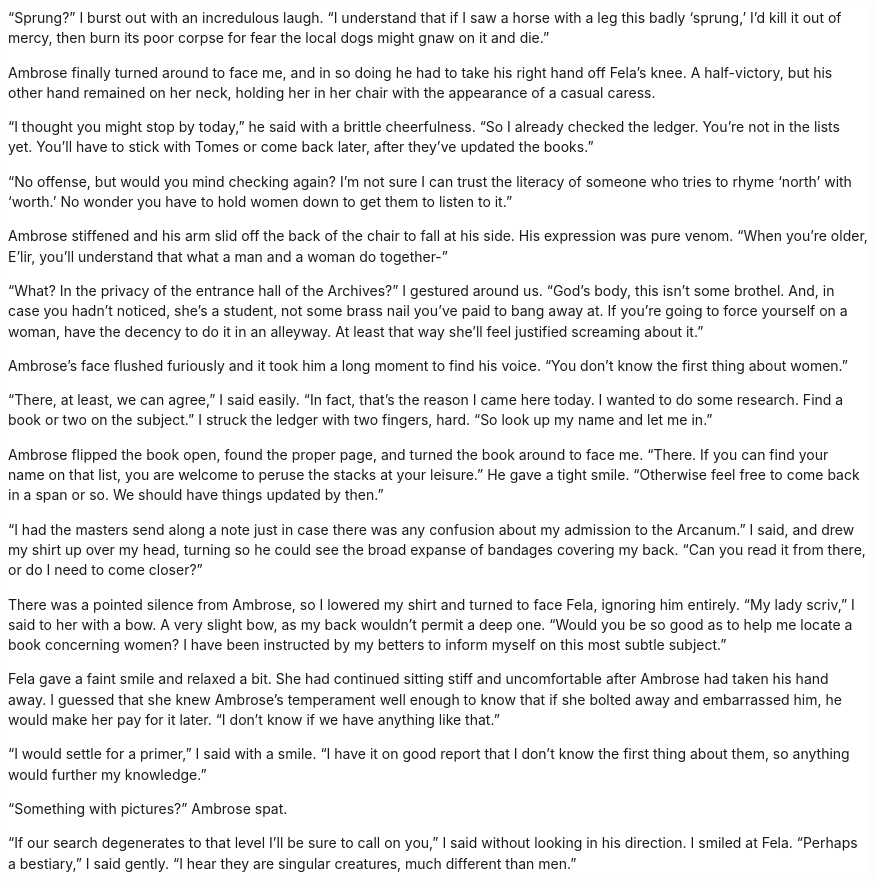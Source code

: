 “Sprung?” I burst out with an incredulous laugh. “I understand that if I saw a horse with a leg this badly ‘sprung,’ I’d kill it out of mercy, then burn its poor corpse for fear the local dogs might gnaw on it and die.”

Ambrose finally turned around to face me, and in so doing he had to take his right hand off Fela’s knee. A half-victory, but his other hand remained on her neck, holding her in her chair with the appearance of a casual caress.

“I thought you might stop by today,” he said with a brittle cheerfulness. “So I already checked the ledger. You’re not in the lists yet. You’ll have to stick with Tomes or come back later, after they’ve updated the books.”

“No offense, but would you mind checking again? I’m not sure I can trust the literacy of someone who tries to rhyme ‘north’ with ‘worth.’ No wonder you have to hold women down to get them to listen to it.”

Ambrose stiffened and his arm slid off the back of the chair to fall at his side. His expression was pure venom. “When you’re older, E’lir, you’ll understand that what a man and a woman do together-”

“What? In the privacy of the entrance hall of the Archives?” I gestured around us. “God’s body, this isn’t some brothel. And, in case you hadn’t noticed, she’s a student, not some brass nail you’ve paid to bang away at. If you’re going to force yourself on a woman, have the decency to do it in an alleyway. At least that way she’ll feel justified screaming about it.”

Ambrose’s face flushed furiously and it took him a long moment to find his voice. “You don’t know the first thing about women.”

“There, at least, we can agree,” I said easily. “In fact, that’s the reason I came here today. I wanted to do some research. Find a book or two on the subject.” I struck the ledger with two fingers, hard. “So look up my name and let me in.”

Ambrose flipped the book open, found the proper page, and turned the book around to face me. “There. If you can find your name on that list, you are welcome to peruse the stacks at your leisure.” He gave a tight smile. “Otherwise feel free to come back in a span or so. We should have things updated by then.”

“I had the masters send along a note just in case there was any confusion about my admission to the Arcanum.” I said, and drew my shirt up over my head, turning so he could see the broad expanse of bandages covering my back. “Can you read it from there, or do I need to come closer?”

There was a pointed silence from Ambrose, so I lowered my shirt and turned to face Fela, ignoring him entirely. “My lady scriv,” I said to her with a bow. A very slight bow, as my back wouldn’t permit a deep one. “Would you be so good as to help me locate a book concerning women? I have been instructed by my betters to inform myself on this most subtle subject.”

Fela gave a faint smile and relaxed a bit. She had continued sitting stiff and uncomfortable after Ambrose had taken his hand away. I guessed that she knew Ambrose’s temperament well enough to know that if she bolted away and embarrassed him, he would make her pay for it later. “I don’t know if we have anything like that.”

“I would settle for a primer,” I said with a smile. “I have it on good report that I don’t know the first thing about them, so anything would further my knowledge.”

“Something with pictures?” Ambrose spat.

“If our search degenerates to that level I’ll be sure to call on you,” I said without looking in his direction. I smiled at Fela. “Perhaps a bestiary,” I said gently. “I hear they are singular creatures, much different than men.”
